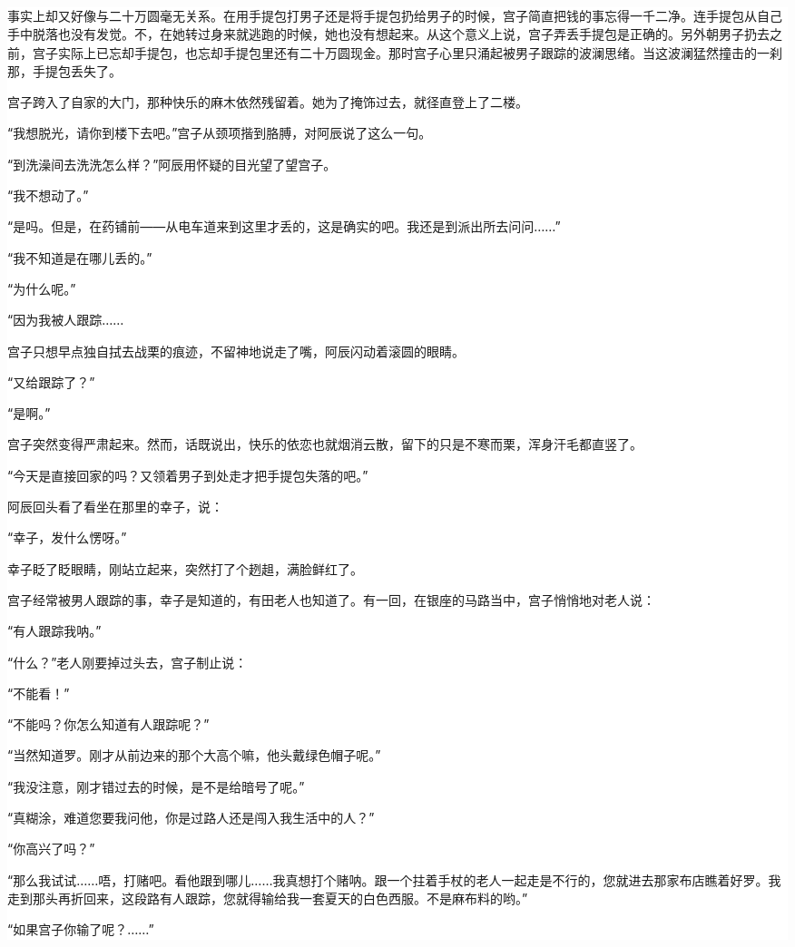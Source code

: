 事实上却又好像与二十万圆毫无关系。在用手提包打男子还是将手提包扔给男子的时候，宫子简直把钱的事忘得一千二净。连手提包从自己手中脱落也没有发觉。不，在她转过身来就逃跑的时候，她也没有想起来。从这个意义上说，宫子弄丢手提包是正确的。另外朝男子扔去之前，宫子实际上已忘却手提包，也忘却手提包里还有二十万圆现金。那时宫子心里只涌起被男子跟踪的波澜思绪。当这波澜猛然撞击的一刹那，手提包丢失了。

宫子跨入了自家的大门，那种快乐的麻木依然残留着。她为了掩饰过去，就径直登上了二楼。

“我想脱光，请你到楼下去吧。”宫子从颈项揩到胳膊，对阿辰说了这么一句。

“到洗澡间去洗洗怎么样？”阿辰用怀疑的目光望了望宫子。

“我不想动了。”

“是吗。但是，在药铺前——从电车道来到这里才丢的，这是确实的吧。我还是到派出所去问问……”

“我不知道是在哪儿丢的。”

“为什么呢。”

“因为我被人跟踪……

宫子只想早点独自拭去战栗的痕迹，不留神地说走了嘴，阿辰闪动着滚圆的眼睛。

“又给跟踪了？”

“是啊。”

宫子突然变得严肃起来。然而，话既说出，快乐的依恋也就烟消云散，留下的只是不寒而栗，浑身汗毛都直竖了。

“今天是直接回家的吗？又领着男子到处走才把手提包失落的吧。”

阿辰回头看了看坐在那里的幸子，说：

“幸子，发什么愣呀。”

幸子眨了眨眼睛，刚站立起来，突然打了个趔趄，满脸鲜红了。

宫子经常被男人跟踪的事，幸子是知道的，有田老人也知道了。有一回，在银座的马路当中，宫子悄悄地对老人说：

“有人跟踪我呐。”

“什么？”老人刚要掉过头去，宫子制止说：

“不能看！”

“不能吗？你怎么知道有人跟踪呢？”

“当然知道罗。刚才从前边来的那个大高个嘛，他头戴绿色帽子呢。”

“我没注意，刚才错过去的时候，是不是给暗号了呢。”

“真糊涂，难道您要我问他，你是过路人还是闯入我生活中的人？”

“你高兴了吗？”

“那么我试试……唔，打赌吧。看他跟到哪儿……我真想打个赌呐。跟一个拄着手杖的老人一起走是不行的，您就进去那家布店瞧着好罗。我走到那头再折回来，这段路有人跟踪，您就得输给我一套夏天的白色西服。不是麻布料的哟。”

“如果宫子你输了呢？……”